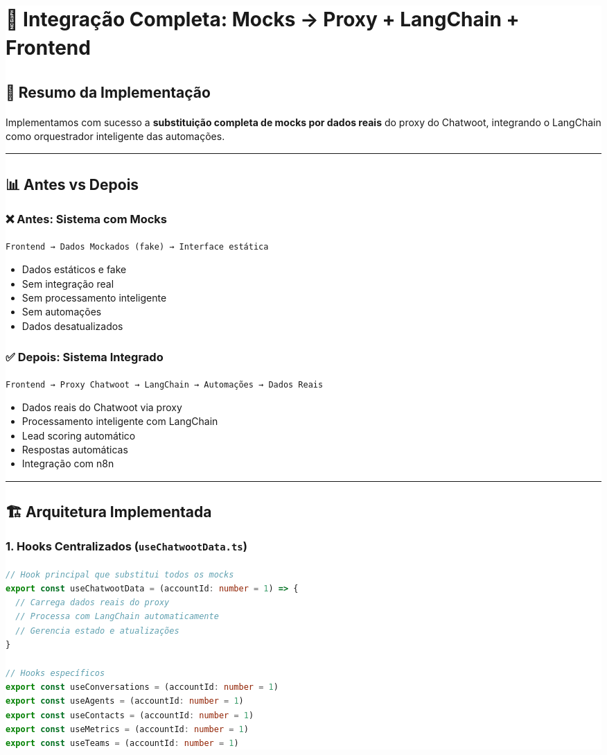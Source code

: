 # 🔄 **Integração Completa: Mocks → Proxy + LangChain + Frontend**

## 🎯 **Resumo da Implementação**

Implementamos com sucesso a **substituição completa de mocks por dados reais** do proxy do Chatwoot, integrando o LangChain como orquestrador inteligente das automações.

---

## 📊 **Antes vs Depois**

### **❌ Antes: Sistema com Mocks**
```
Frontend → Dados Mockados (fake) → Interface estática
```
- Dados estáticos e fake
- Sem integração real
- Sem processamento inteligente
- Sem automações
- Dados desatualizados

### **✅ Depois: Sistema Integrado**
```
Frontend → Proxy Chatwoot → LangChain → Automações → Dados Reais
```
- Dados reais do Chatwoot via proxy
- Processamento inteligente com LangChain
- Lead scoring automático
- Respostas automáticas
- Integração com n8n

---

## 🏗️ **Arquitetura Implementada**

### **1. Hooks Centralizados (`useChatwootData.ts`)**
```typescript
// Hook principal que substitui todos os mocks
export const useChatwootData = (accountId: number = 1) => {
  // Carrega dados reais do proxy
  // Processa com LangChain automaticamente
  // Gerencia estado e atualizações
}

// Hooks específicos
export const useConversations = (accountId: number = 1)
export const useAgents = (accountId: number = 1)
export const useContacts = (accountId: number = 1)
export const useMetrics = (accountId: number = 1)
export const useTeams = (accountId: number = 1)
```
